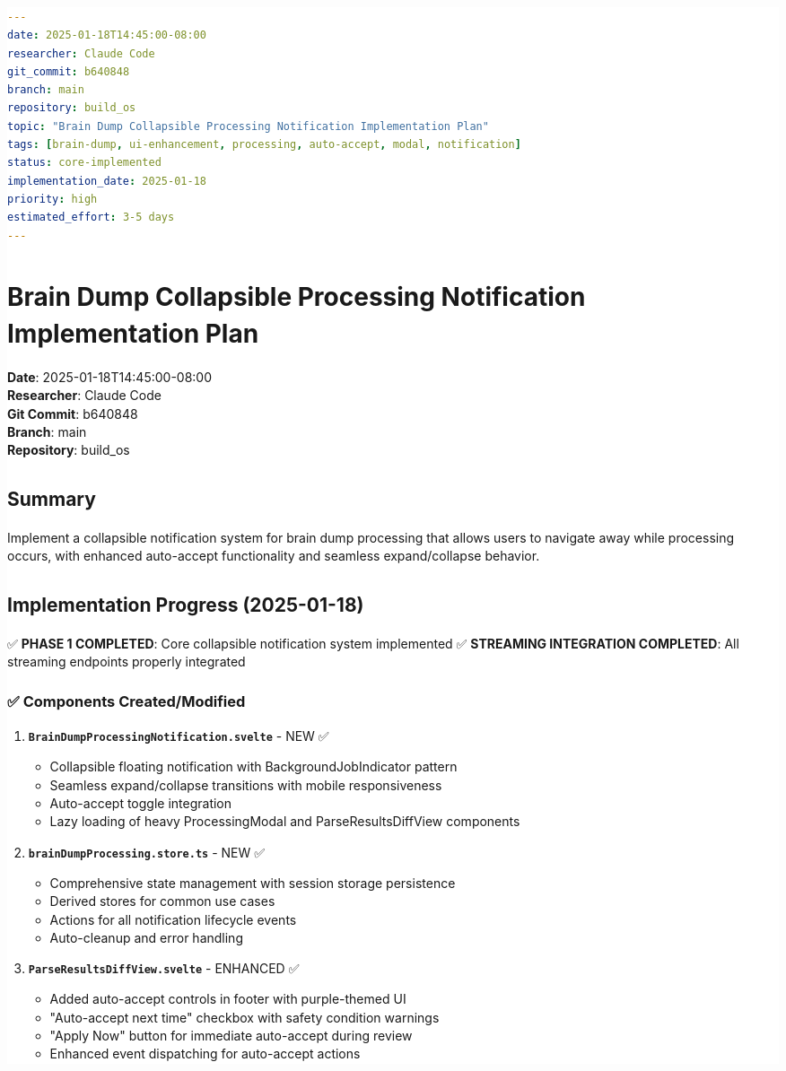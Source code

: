 ```yaml
---
date: 2025-01-18T14:45:00-08:00
researcher: Claude Code
git_commit: b640848
branch: main
repository: build_os
topic: "Brain Dump Collapsible Processing Notification Implementation Plan"
tags: [brain-dump, ui-enhancement, processing, auto-accept, modal, notification]
status: core-implemented
implementation_date: 2025-01-18
priority: high
estimated_effort: 3-5 days
---
```


# Brain Dump Collapsible Processing Notification Implementation Plan

**Date**: 2025-01-18T14:45:00-08:00  
**Researcher**: Claude Code  
**Git Commit**: b640848  
**Branch**: main  
**Repository**: build_os

## Summary

Implement a collapsible notification system for brain dump processing that allows users to navigate away while processing occurs, with enhanced auto-accept functionality and seamless expand/collapse behavior.

## Implementation Progress (2025-01-18)

✅ **PHASE 1 COMPLETED**: Core collapsible notification system implemented
✅ **STREAMING INTEGRATION COMPLETED**: All streaming endpoints properly integrated

### ✅ Components Created/Modified

1. **`BrainDumpProcessingNotification.svelte`** - NEW ✅
   - Collapsible floating notification with BackgroundJobIndicator pattern
   - Seamless expand/collapse transitions with mobile responsiveness
   - Auto-accept toggle integration
   - Lazy loading of heavy ProcessingModal and ParseResultsDiffView components

2. **`brainDumpProcessing.store.ts`** - NEW ✅
   - Comprehensive state management with session storage persistence
   - Derived stores for common use cases
   - Actions for all notification lifecycle events
   - Auto-cleanup and error handling

3. **`ParseResultsDiffView.svelte`** - ENHANCED ✅
   - Added auto-accept controls in footer with purple-themed UI
   - "Auto-accept next time" checkbox with safety condition warnings
   - "Apply Now" button for immediate auto-accept during review
   - Enhanced event dispatching for auto-accept actions
